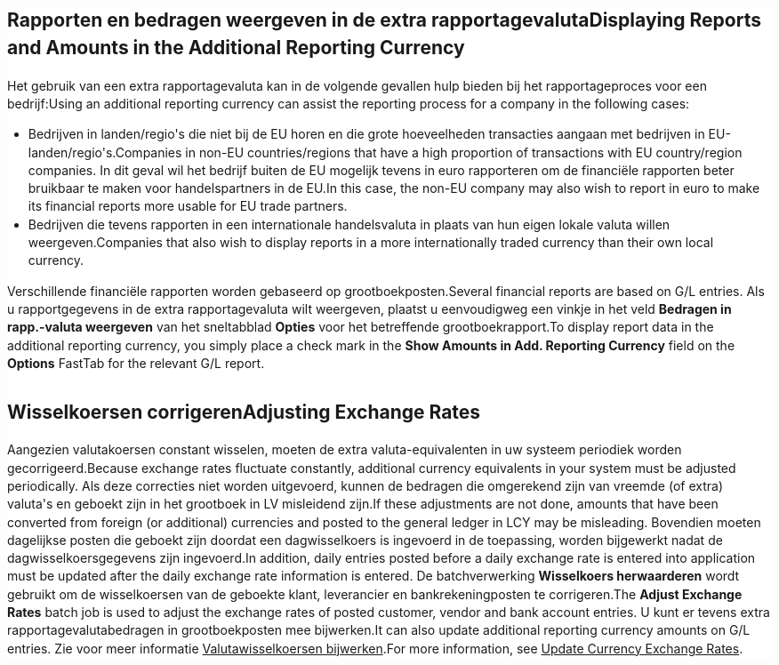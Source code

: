 ## <a name="displaying-reports-and-amounts-in-the-additional-reporting-currency"></a><span data-ttu-id="d28e1-110">Rapporten en bedragen weergeven in de extra rapportagevaluta</span><span class="sxs-lookup"><span data-stu-id="d28e1-110">Displaying Reports and Amounts in the Additional Reporting Currency</span></span>
<span data-ttu-id="d28e1-111">Het gebruik van een extra rapportagevaluta kan in de volgende gevallen hulp bieden bij het rapportageproces voor een bedrijf:</span><span class="sxs-lookup"><span data-stu-id="d28e1-111">Using an additional reporting currency can assist the reporting process for a company in the following cases:</span></span>

- <span data-ttu-id="d28e1-112">Bedrijven in landen/regio's die niet bij de EU horen en die grote hoeveelheden transacties aangaan met bedrijven in EU-landen/regio's.</span><span class="sxs-lookup"><span data-stu-id="d28e1-112">Companies in non-EU countries/regions that have a high proportion of transactions with EU country/region companies.</span></span> <span data-ttu-id="d28e1-113">In dit geval wil het bedrijf buiten de EU mogelijk tevens in euro rapporteren om de financiële rapporten beter bruikbaar te maken voor handelspartners in de EU.</span><span class="sxs-lookup"><span data-stu-id="d28e1-113">In this case, the non-EU company may also wish to report in euro to make its financial reports more usable for EU trade partners.</span></span>
- <span data-ttu-id="d28e1-114">Bedrijven die tevens rapporten in een internationale handelsvaluta in plaats van hun eigen lokale valuta willen weergeven.</span><span class="sxs-lookup"><span data-stu-id="d28e1-114">Companies that also wish to display reports in a more internationally traded currency than their own local currency.</span></span>

<span data-ttu-id="d28e1-115">Verschillende financiële rapporten worden gebaseerd op grootboekposten.</span><span class="sxs-lookup"><span data-stu-id="d28e1-115">Several financial reports are based on G/L entries.</span></span> <span data-ttu-id="d28e1-116">Als u rapportgegevens in de extra rapportagevaluta wilt weergeven, plaatst u eenvoudigweg een vinkje in het veld **Bedragen in rapp.-valuta weergeven** van het sneltabblad **Opties** voor het betreffende grootboekrapport.</span><span class="sxs-lookup"><span data-stu-id="d28e1-116">To display report data in the additional reporting currency, you simply place a check mark in the **Show Amounts in Add. Reporting Currency** field on the **Options** FastTab for the relevant G/L report.</span></span>

## <a name="adjusting-exchange-rates"></a><span data-ttu-id="d28e1-117">Wisselkoersen corrigeren</span><span class="sxs-lookup"><span data-stu-id="d28e1-117">Adjusting Exchange Rates</span></span>
<span data-ttu-id="d28e1-118">Aangezien valutakoersen constant wisselen, moeten de extra valuta-equivalenten in uw systeem periodiek worden gecorrigeerd.</span><span class="sxs-lookup"><span data-stu-id="d28e1-118">Because exchange rates fluctuate constantly, additional currency equivalents in your system must be adjusted periodically.</span></span> <span data-ttu-id="d28e1-119">Als deze correcties niet worden uitgevoerd, kunnen de bedragen die omgerekend zijn van vreemde (of extra) valuta's en geboekt zijn in het grootboek in LV misleidend zijn.</span><span class="sxs-lookup"><span data-stu-id="d28e1-119">If these adjustments are not done, amounts that have been converted from foreign (or additional) currencies and posted to the general ledger in LCY may be misleading.</span></span> <span data-ttu-id="d28e1-120">Bovendien moeten dagelijkse posten die geboekt zijn doordat een dagwisselkoers is ingevoerd in de toepassing, worden bijgewerkt nadat de dagwisselkoersgegevens zijn ingevoerd.</span><span class="sxs-lookup"><span data-stu-id="d28e1-120">In addition, daily entries posted before a daily exchange rate is entered into application must be updated after the daily exchange rate information is entered.</span></span> <span data-ttu-id="d28e1-121">De batchverwerking **Wisselkoers herwaarderen** wordt gebruikt om de wisselkoersen van de geboekte klant, leverancier en bankrekeningposten te corrigeren.</span><span class="sxs-lookup"><span data-stu-id="d28e1-121">The **Adjust Exchange Rates** batch job is used to adjust the exchange rates of posted customer, vendor and bank account entries.</span></span> <span data-ttu-id="d28e1-122">U kunt er tevens extra rapportagevalutabedragen in grootboekposten mee bijwerken.</span><span class="sxs-lookup"><span data-stu-id="d28e1-122">It can also update additional reporting currency amounts on G/L entries.</span></span> <span data-ttu-id="d28e1-123">Zie voor meer informatie [Valutawisselkoersen bijwerken](finance-how-update-currencies.md).</span><span class="sxs-lookup"><span data-stu-id="d28e1-123">For more information, see [Update Currency Exchange Rates](finance-how-update-currencies.md).</span></span>
